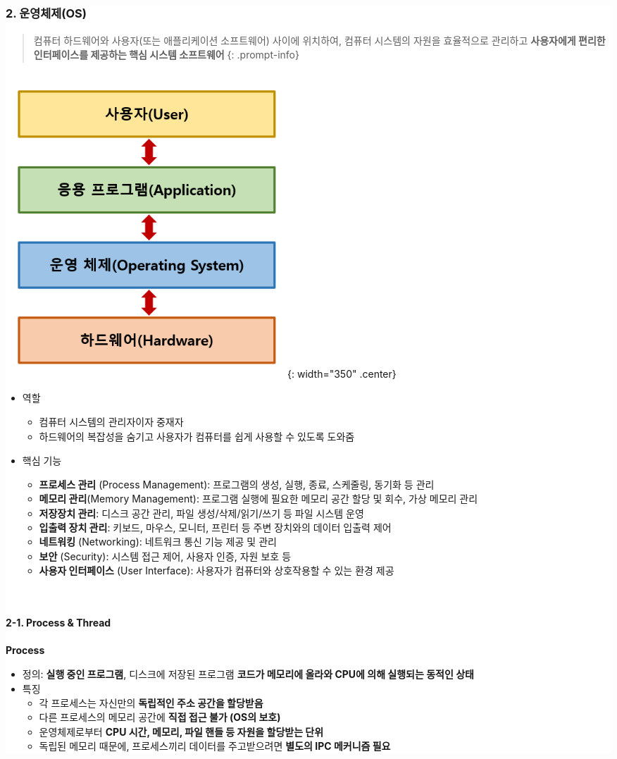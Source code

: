 ### 2. 운영체제(OS)

> 컴퓨터 하드웨어와 사용자(또는 애플리케이션 소프트웨어) 사이에 위치하여, 컴퓨터 시스템의 자원을 효율적으로 관리하고 **사용자에게 편리한 인터페이스를 제공하는 핵심 시스템 소프트웨어**
{: .prompt-info}

![OS](/assets/img/OS.png){: width="350" .center}

- 역할
  - 컴퓨터 시스템의 관리자이자 중재자
  - 하드웨어의 복잡성을 숨기고 사용자가 컴퓨터를 쉽게 사용할 수 있도록 도와줌

- 핵심 기능
  - **프로세스 관리** (Process Management): 프로그램의 생성, 실행, 종료, 스케줄링, 동기화 등 관리
  - **메모리 관리**(Memory Management): 프로그램 실행에 필요한 메모리 공간 할당 및 회수, 가상 메모리 관리
  - **저장장치 관리**: 디스크 공간 관리, 파일 생성/삭제/읽기/쓰기 등 파일 시스템 운영
  - **입출력 장치 관리**: 키보드, 마우스, 모니터, 프린터 등 주변 장치와의 데이터 입출력 제어
  - **네트워킹** (Networking): 네트워크 통신 기능 제공 및 관리
  - **보안** (Security): 시스템 접근 제어, 사용자 인증, 자원 보호 등
  - **사용자 인터페이스** (User Interface): 사용자가 컴퓨터와 상호작용할 수 있는 환경 제공

<br>

#### **2-1. Process & Thread**

**Process**

- 정의: **실행 중인 프로그램**, 디스크에 저장된 프로그램 **코드가 메모리에 올라와 CPU에 의해 실행되는 동적인 상태**
- 특징
  - 각 프로세스는 자신만의 **독립적인 주소 공간을 할당받음** 
  - 다른 프로세스의 메모리 공간에 **직접 접근 불가 (OS의 보호)**
  - 운영체제로부터 **CPU 시간, 메모리, 파일 핸들 등 자원을 할당받는 단위**
  - 독립된 메모리 때문에, 프로세스끼리 데이터를 주고받으려면 **별도의 IPC 메커니즘 필요**

